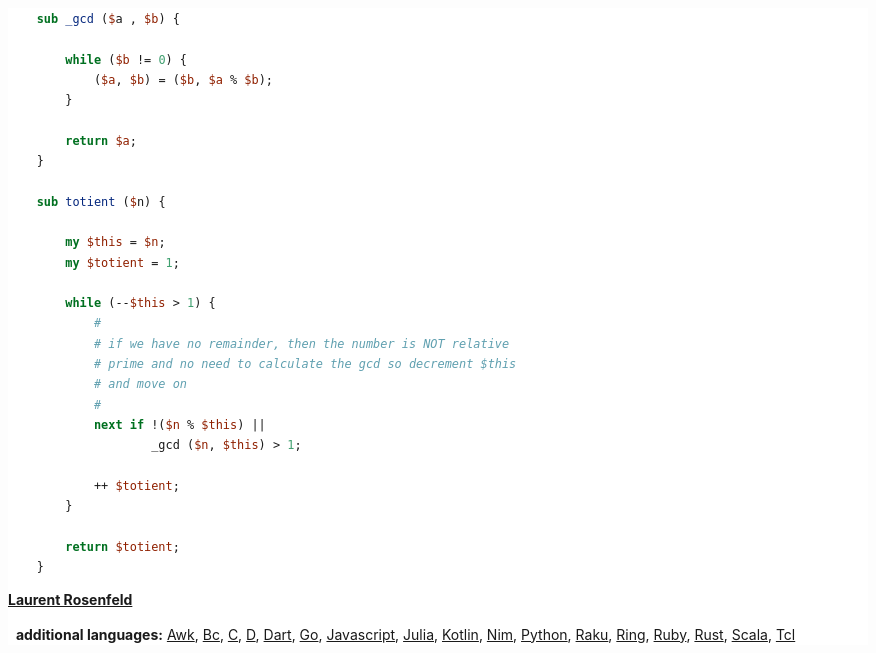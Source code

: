 ```perl
    sub _gcd ($a , $b) {

        while ($b != 0) {
            ($a, $b) = ($b, $a % $b);
        }

        return $a;
    }

    sub totient ($n) {

        my $this = $n;
        my $totient = 1;

        while (--$this > 1) {
            #
            # if we have no remainder, then the number is NOT relative
            # prime and no need to calculate the gcd so decrement $this
            # and move on
            #
            next if !($n % $this) ||
                    _gcd ($n, $this) > 1;

            ++ $totient;
        }

        return $totient;
    }
```

[**Laurent Rosenfeld**](https://github.com/manwar/perlweeklychallenge-club/blob/master/challenge-175/laurent-rosenfeld/perl/ch-2.pl)

&nbsp;&nbsp;**additional languages:**
[Awk](https://github.com/manwar/perlweeklychallenge-club/blob/master/challenge-175/laurent-rosenfeld/awk/ch-2.awk), [Bc](https://github.com/manwar/perlweeklychallenge-club/blob/master/challenge-175/laurent-rosenfeld/bc/ch-2.bc), [C](https://github.com/manwar/perlweeklychallenge-club/blob/master/challenge-175/laurent-rosenfeld/c/ch-2.c), [D](https://github.com/manwar/perlweeklychallenge-club/blob/master/challenge-175/laurent-rosenfeld/d/ch-2.d), [Dart](https://github.com/manwar/perlweeklychallenge-club/blob/master/challenge-175/laurent-rosenfeld/dart/ch-2.dart), [Go](https://github.com/manwar/perlweeklychallenge-club/blob/master/challenge-175/laurent-rosenfeld/go/ch-2.go), [Javascript](https://github.com/manwar/perlweeklychallenge-club/blob/master/challenge-175/laurent-rosenfeld/javascript/ch-2.js), [Julia](https://github.com/manwar/perlweeklychallenge-club/blob/master/challenge-175/laurent-rosenfeld/julia/ch-2.jl), [Kotlin](https://github.com/manwar/perlweeklychallenge-club/blob/master/challenge-175/laurent-rosenfeld/kotlin/ch-2.kt), [Nim](https://github.com/manwar/perlweeklychallenge-club/blob/master/challenge-175/laurent-rosenfeld/nim/ch-2.nim), [Python](https://github.com/manwar/perlweeklychallenge-club/blob/master/challenge-175/laurent-rosenfeld/python/ch-2.py), [Raku](https://github.com/manwar/perlweeklychallenge-club/blob/master/challenge-175/laurent-rosenfeld/raku/ch-2.raku), [Ring](https://github.com/manwar/perlweeklychallenge-club/blob/master/challenge-175/laurent-rosenfeld/ring/ch-2.ring), [Ruby](https://github.com/manwar/perlweeklychallenge-club/blob/master/challenge-175/laurent-rosenfeld/ruby/ch-2.rb), [Rust](https://github.com/manwar/perlweeklychallenge-club/blob/master/challenge-175/laurent-rosenfeld/rust/ch-2.rs), [Scala](https://github.com/manwar/perlweeklychallenge-club/blob/master/challenge-175/laurent-rosenfeld/scala/ch-2.scala), [Tcl](https://github.com/manwar/perlweeklychallenge-club/blob/master/challenge-175/laurent-rosenfeld/tcl/ch-2.tcl)
